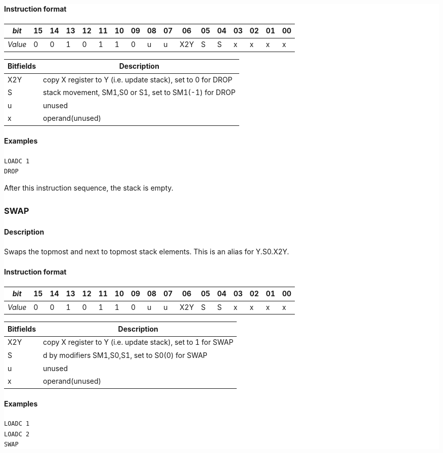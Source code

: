 #### Instruction format
|_bit_  |15|14|13|12|11|10|09|08|07|06|05|04|03|02|01|00|
|-      |- |- |- |- |- |- |- |- |- |- |- |- |- |- |- |- |
|_Value_|0 |0 |1 |0 |1 |1 |0 |u |u |X2Y| S | S |x |x |x |x |


|Bitfields|Description|
|---------|-----------|
| X2Y     | copy X register to Y (i.e. update stack), set to 0 for DROP |
| S       | stack movement, SM1,S0 or S1, set to SM1(-1) for DROP|
| u       | unused   |
| x       | operand(unused)  |


#### Examples

	LOADC 1
	DROP

After this instruction sequence, the stack is empty.

### SWAP
#### Description
Swaps the topmost and next to topmost stack elements. This is an alias for Y.S0.X2Y.

#### Instruction format
|_bit_  |15|14|13|12|11|10|09|08|07|06|05|04|03|02|01|00|
|-      |- |- |- |- |- |- |- |- |- |- |- |- |- |- |- |- |
|_Value_|0 |0 |1 |0 |1 |1 |0 |u |u |X2Y| S | S |x |x |x |x |


|Bitfields|Description|
|---------|-----------|
| X2Y     | copy X register to Y (i.e. update stack), set to 1 for SWAP |
| S       | d by modifiers SM1,S0,S1, set to S0(0) for SWAP|
| u       | unused   |
| x       | operand(unused)  |


#### Examples

	LOADC 1
	LOADC 2
	SWAP
